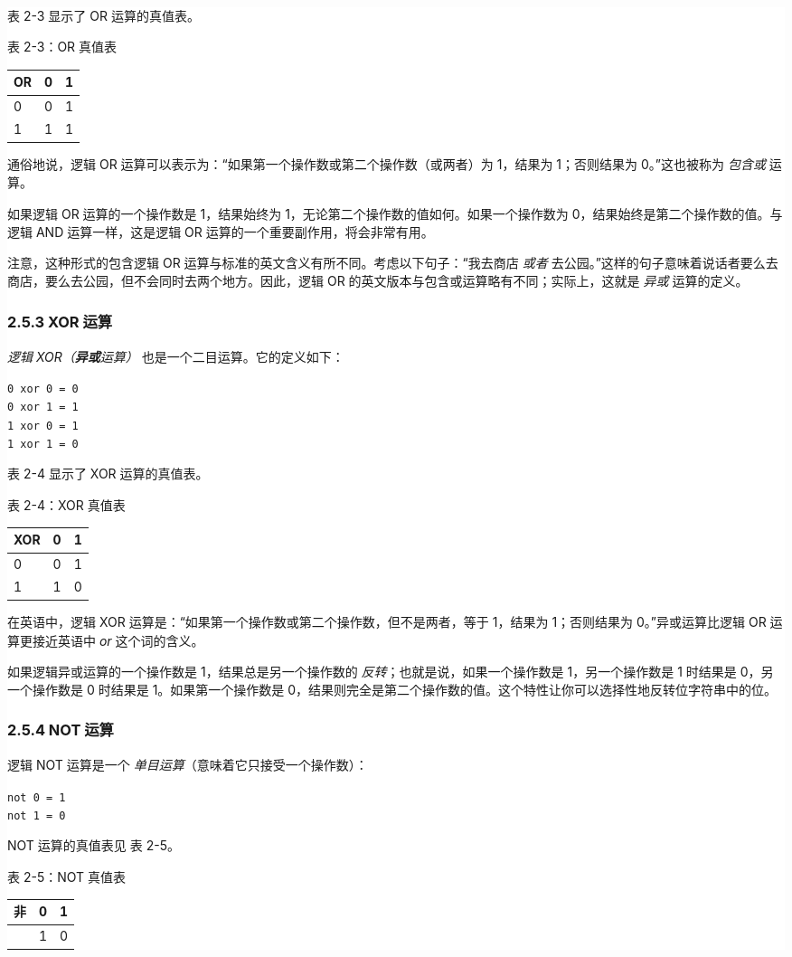 表 2-3 显示了 OR 运算的真值表。

表 2-3：OR 真值表

| **OR** | **0** | **1** |
| --- | --- | --- |
| 0 | 0 | 1 |
| 1 | 1 | 1 |

通俗地说，逻辑 OR 运算可以表示为：“如果第一个操作数或第二个操作数（或两者）为 1，结果为 1；否则结果为 0。”这也被称为 *包含或* 运算。

如果逻辑 OR 运算的一个操作数是 1，结果始终为 1，无论第二个操作数的值如何。如果一个操作数为 0，结果始终是第二个操作数的值。与逻辑 AND 运算一样，这是逻辑 OR 运算的一个重要副作用，将会非常有用。

注意，这种形式的包含逻辑 OR 运算与标准的英文含义有所不同。考虑以下句子：“我去商店 *或者* 去公园。”这样的句子意味着说话者要么去商店，要么去公园，但不会同时去两个地方。因此，逻辑 OR 的英文版本与包含或运算略有不同；实际上，这就是 *异或* 运算的定义。

### 2.5.3 XOR 运算

*逻辑* *XOR（**异或**运算）* 也是一个二目运算。它的定义如下：

```
0 xor 0 = 0
0 xor 1 = 1
1 xor 0 = 1
1 xor 1 = 0
```

表 2-4 显示了 XOR 运算的真值表。

表 2-4：XOR 真值表

| **XOR** | **0** | **1** |
| --- | --- | --- |
| 0 | 0 | 1 |
| 1 | 1 | 0 |

在英语中，逻辑 XOR 运算是：“如果第一个操作数或第二个操作数，但不是两者，等于 1，结果为 1；否则结果为 0。”异或运算比逻辑 OR 运算更接近英语中 *or* 这个词的含义。

如果逻辑异或运算的一个操作数是 1，结果总是另一个操作数的 *反转*；也就是说，如果一个操作数是 1，另一个操作数是 1 时结果是 0，另一个操作数是 0 时结果是 1。如果第一个操作数是 0，结果则完全是第二个操作数的值。这个特性让你可以选择性地反转位字符串中的位。

### 2.5.4 NOT 运算

逻辑 NOT 运算是一个 *单目运算*（意味着它只接受一个操作数）：

```
not 0 = 1
not 1 = 0
```

NOT 运算的真值表见 表 2-5。

表 2-5：NOT 真值表

| **非** | **0** | **1** |
| --- | --- | --- |
|  | 1 | 0 |
